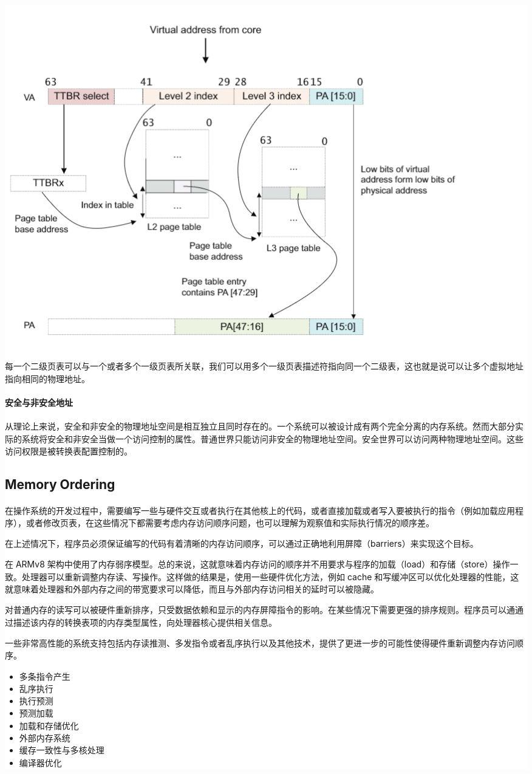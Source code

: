 ![image-20210427101911745](figures/image-20210427101911745.png)

每一个二级页表可以与一个或者多个一级页表所关联，我们可以用多个一级页表描述符指向同一个二级表，这也就是说可以让多个虚拟地址指向相同的物理地址。

#### 安全与非安全地址

从理论上来说，安全和非安全的物理地址空间是相互独立且同时存在的。一个系统可以被设计成有两个完全分离的内存系统。然而大部分实际的系统将安全和非安全当做一个访问控制的属性。普通世界只能访问非安全的物理地址空间。安全世界可以访问两种物理地址空间。这些访问权限是被转换表配置控制的。

## Memory Ordering

在操作系统的开发过程中，需要编写一些与硬件交互或者执行在其他核上的代码，或者直接加载或者写入要被执行的指令（例如加载应用程序），或者修改页表，在这些情况下都需要考虑内存访问顺序问题，也可以理解为观察值和实际执行情况的顺序差。

在上述情况下，程序员必须保证编写的代码有着清晰的内存访问顺序，可以通过正确地利用屏障（barriers）来实现这个目标。

在 ARMv8 架构中使用了内存弱序模型。总的来说，这就意味着内存访问的顺序并不用要求与程序的加载（load）和存储（store）操作一致。处理器可以重新调整内存读、写操作。这样做的结果是，使用一些硬件优化方法，例如 cache 和写缓冲区可以优化处理器的性能，这就意味着处理器和外部内存之间的带宽要求可以降低，而且与外部内存访问相关的延时可以被隐藏。

对普通内存的读写可以被硬件重新排序，只受数据依赖和显示的内存屏障指令的影响。在某些情况下需要更强的排序规则。程序员可以通通过描述该内存的转换表项的内存类型属性，向处理器核心提供相关信息。

一些非常高性能的系统支持包括内存读推测、多发指令或者乱序执行以及其他技术，提供了更进一步的可能性使得硬件重新调整内存访问顺序。

- 多条指令产生
- 乱序执行
- 执行预测
- 预测加载
- 加载和存储优化
- 外部内存系统
- 缓存一致性与多核处理
- 编译器优化
